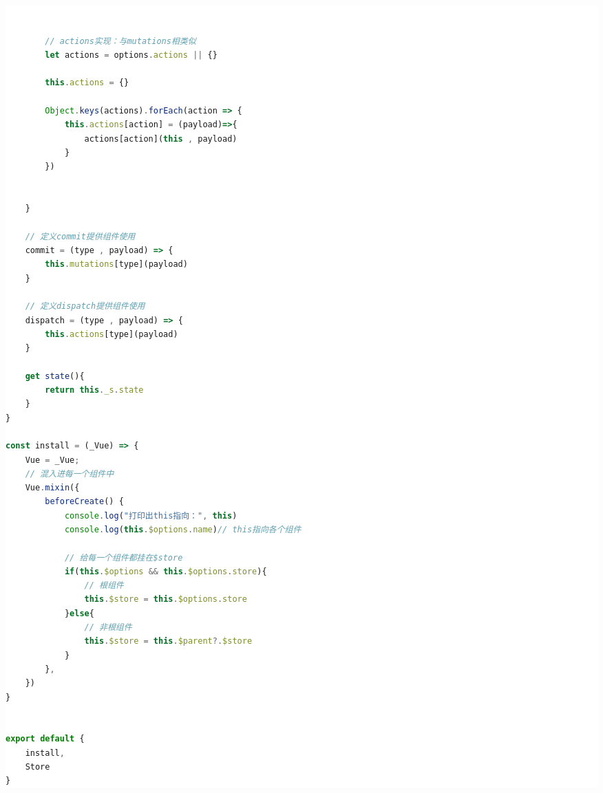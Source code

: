```js


        // actions实现：与mutations相类似
        let actions = options.actions || {}

        this.actions = {}

        Object.keys(actions).forEach(action => {
            this.actions[action] = (payload)=>{
                actions[action](this , payload)
            }
        })


    }

    // 定义commit提供组件使用
    commit = (type , payload) => {
        this.mutations[type](payload)
    }

    // 定义dispatch提供组件使用
    dispatch = (type , payload) => {
        this.actions[type](payload)
    }

    get state(){
        return this._s.state
    }
}

const install = (_Vue) => {
    Vue = _Vue;
    // 混入进每一个组件中
    Vue.mixin({
        beforeCreate() {
            console.log("打印出this指向：", this)
            console.log(this.$options.name)// this指向各个组件

            // 给每一个组件都挂在$store
            if(this.$options && this.$options.store){
                // 根组件
                this.$store = this.$options.store
            }else{
                // 非根组件
                this.$store = this.$parent?.$store
            }
        },
    })
}


export default {
    install,
    Store
}
```